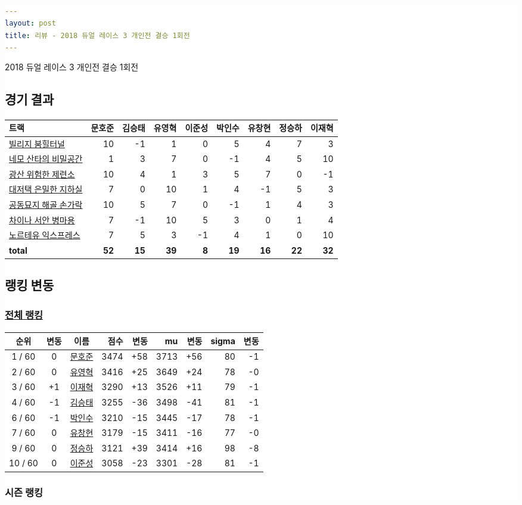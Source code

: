 ```yaml
---
layout: post
title: 리뷰 - 2018 듀얼 레이스 3 개인전 결승 1회전
---
```


2018 듀얼 레이스 3 개인전 결승 1회전


## 경기 결과

| 트랙 | 문호준 | 김승태 | 유영혁 | 이준성 | 박인수 | 유창현 | 정승하 | 이재혁 |
|:---|---:|---:|---:|---:|---:|---:|---:|---:|
| [빌리지 붐힐터널](../boomhill) | 10 | -1 | 1 | 0 | 5 | 4 | 7 | 3 |
| [네모 산타의 비밀공간](../santa) | 1 | 3 | 7 | 0 | -1 | 4 | 5 | 10 |
| [광산 위험한 제련소](../jeryeonso) | 10 | 4 | 1 | 3 | 5 | 7 | 0 | -1 |
| [대저택 은밀한 지하실](../jeotaek) | 7 | 0 | 10 | 1 | 4 | -1 | 5 | 3 |
| [공동묘지 해골 손가락](../haeson) | 10 | 5 | 7 | 0 | -1 | 1 | 4 | 3 |
| [차이나 서안 병마용](../byeongma) | 7 | -1 | 10 | 5 | 3 | 0 | 1 | 4 |
| [노르테유 익스프레스](../noex) | 7 | 5 | 3 | -1 | 4 | 1 | 0 | 10 |
| __total__ | __52__ | __15__ | __39__ | __8__ | __19__ | __16__ | __22__ | __32__ |


## 랭킹 변동


### [전체 랭킹](../singles-full)

| 순위 | 변동 | 이름 | 점수 | 변동 | mu | 변동 | sigma | 변동 |
|:---:|:---:|:---:|---:|---:|---:|---:|---:|---:|
| 1 / 60 | 0 | [문호준](../munhojun) | 3474 | +58 | 3713 | +56 | 80 | -1 |
| 2 / 60 | 0 | [유영혁](../yuyeonghyeok) | 3416 | +25 | 3649 | +24 | 78 | -0 |
| 3 / 60 | +1 | [이재혁](../ijaehyeok) | 3290 | +13 | 3526 | +11 | 79 | -1 |
| 4 / 60 | -1 | [김승태](../gimseungtae) | 3255 | -36 | 3498 | -41 | 81 | -1 |
| 6 / 60 | -1 | [박인수](../bakinsu) | 3210 | -15 | 3445 | -17 | 78 | -1 |
| 7 / 60 | 0 | [유창현](../yuchanghyeon) | 3179 | -15 | 3411 | -16 | 77 | -0 |
| 9 / 60 | 0 | [정승하](../jeongseungha) | 3121 | +39 | 3414 | +16 | 98 | -8 |
| 10 / 60 | 0 | [이준성](../ijunseong) | 3058 | -23 | 3301 | -28 | 81 | -1 |

### 시즌 랭킹
